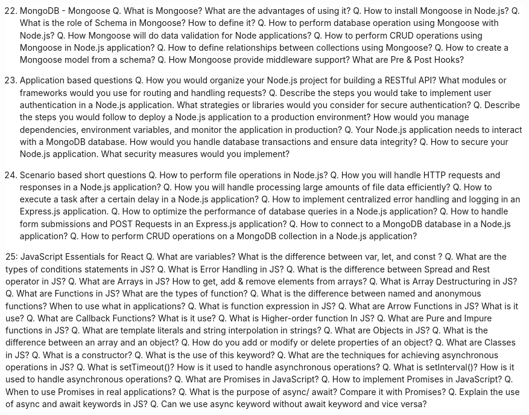 22. MongoDB - Mongoose
Q. What is Mongoose? What are the advantages of using it?
Q. How to install Mongoose in Node.js?
Q. What is the role of Schema in Mongoose? How to define it?
Q. How to perform database operation using Mongoose with Node.js?
Q. How Mongoose will do data validation for Node applications?
Q. How to perform CRUD operations using Mongoose in Node.js application?
Q. How to define relationships between collections using Mongoose?
Q. How to create a Mongoose model from a schema?
Q. How Mongoose provide middleware support? What are Pre & Post Hooks?

23. Application based questions
Q. How you would organize your Node.js project for building a RESTful API? What modules or frameworks would you use for routing and handling requests?
Q. Describe the steps you would take to implement user authentication in a Node.js application. What strategies or libraries would you consider for secure authentication?
Q. Describe the steps you would follow to deploy a Node.js application to a production environment? How would you manage dependencies, environment variables, and monitor the application in production?
Q. Your Node.js application needs to interact with a MongoDB database. How would you handle database
transactions and ensure data integrity?
Q. How to secure your Node.js application. What security measures would you implement?

24. Scenario based short questions
Q. How to perform file operations in Node.js?
Q. How you will handle HTTP requests and responses in a Node.js application?
Q. How you will handle processing large amounts of file data efficiently?
Q. How to execute a task after a certain delay in a Node.js application?
Q. How to implement centralized error handling and logging in an Express.js application.
Q. How to optimize the performance of database queries in a Node.js application?
Q. How to handle form submissions and POST Requests in an Express.js application?
Q. How to connect to a MongoDB database in a Node.js application?
Q. How to perform CRUD operations on a MongoDB collection in a Node.js application?

25: JavaScript Essentials for React
Q. What are variables? What is the difference between var, let, and const ?
Q. What are the types of conditions statements in JS?
Q. What is Error Handling in JS?
Q. What is the difference between Spread and Rest operator in JS?
Q. What are Arrays in JS? How to get, add & remove elements from arrays?
Q. What is Array Destructuring in JS?
Q. What are Functions in JS? What are the types of function?
Q. What is the difference between named and anonymous functions? When to use what in applications?
Q. What is function expression in JS?
Q. What are Arrow Functions in JS? What is it use?
Q. What are Callback Functions? What is it use?
Q. What is Higher-order function In JS?
Q. What are Pure and Impure functions in JS?
Q. What are template literals and string interpolation in strings?
Q. What are Objects in JS?
Q. What is the difference between an array and an object?
Q. How do you add or modify or delete properties of an object?
Q. What are Classes in JS?
Q. What is a constructor?
Q. What is the use of this keyword?
Q. What are the techniques for achieving asynchronous operations in JS?
Q. What is setTimeout()? How is it used to handle asynchronous operations?
Q. What is setInterval()? How is it used to handle asynchronous operations?
Q. What are Promises in JavaScript?
Q. How to implement Promises in JavaScript?
Q. When to use Promises in real applications?
Q. What is the purpose of async/ await? Compare it with Promises?
Q. Explain the use of async and await keywords in JS?
Q. Can we use async keyword without await keyword and vice versa?